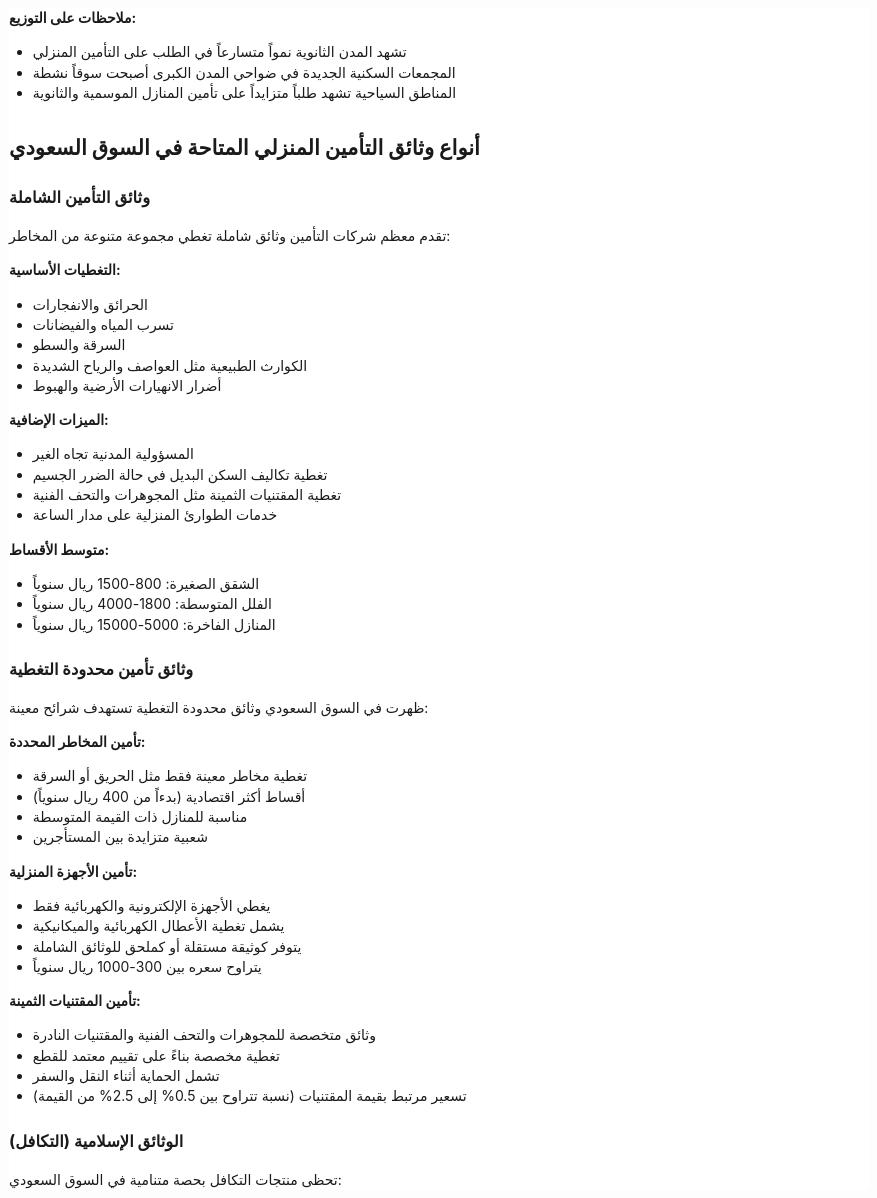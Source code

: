 **ملاحظات على التوزيع:**
- تشهد المدن الثانوية نمواً متسارعاً في الطلب على التأمين المنزلي
- المجمعات السكنية الجديدة في ضواحي المدن الكبرى أصبحت سوقاً نشطة
- المناطق السياحية تشهد طلباً متزايداً على تأمين المنازل الموسمية والثانوية

## أنواع وثائق التأمين المنزلي المتاحة في السوق السعودي

### وثائق التأمين الشاملة

تقدم معظم شركات التأمين وثائق شاملة تغطي مجموعة متنوعة من المخاطر:

**التغطيات الأساسية:**
- الحرائق والانفجارات
- تسرب المياه والفيضانات
- السرقة والسطو
- الكوارث الطبيعية مثل العواصف والرياح الشديدة
- أضرار الانهيارات الأرضية والهبوط

**الميزات الإضافية:**
- المسؤولية المدنية تجاه الغير
- تغطية تكاليف السكن البديل في حالة الضرر الجسيم
- تغطية المقتنيات الثمينة مثل المجوهرات والتحف الفنية
- خدمات الطوارئ المنزلية على مدار الساعة

**متوسط الأقساط:**
- الشقق الصغيرة: 800-1500 ريال سنوياً
- الفلل المتوسطة: 1800-4000 ريال سنوياً
- المنازل الفاخرة: 5000-15000 ريال سنوياً

### وثائق تأمين محدودة التغطية

ظهرت في السوق السعودي وثائق محدودة التغطية تستهدف شرائح معينة:

**تأمين المخاطر المحددة:**
- تغطية مخاطر معينة فقط مثل الحريق أو السرقة
- أقساط أكثر اقتصادية (بدءاً من 400 ريال سنوياً)
- مناسبة للمنازل ذات القيمة المتوسطة
- شعبية متزايدة بين المستأجرين

**تأمين الأجهزة المنزلية:**
- يغطي الأجهزة الإلكترونية والكهربائية فقط
- يشمل تغطية الأعطال الكهربائية والميكانيكية
- يتوفر كوثيقة مستقلة أو كملحق للوثائق الشاملة
- يتراوح سعره بين 300-1000 ريال سنوياً

**تأمين المقتنيات الثمينة:**
- وثائق متخصصة للمجوهرات والتحف الفنية والمقتنيات النادرة
- تغطية مخصصة بناءً على تقييم معتمد للقطع
- تشمل الحماية أثناء النقل والسفر
- تسعير مرتبط بقيمة المقتنيات (نسبة تتراوح بين 0.5% إلى 2.5% من القيمة)

### الوثائق الإسلامية (التكافل)

تحظى منتجات التكافل بحصة متنامية في السوق السعودي:
